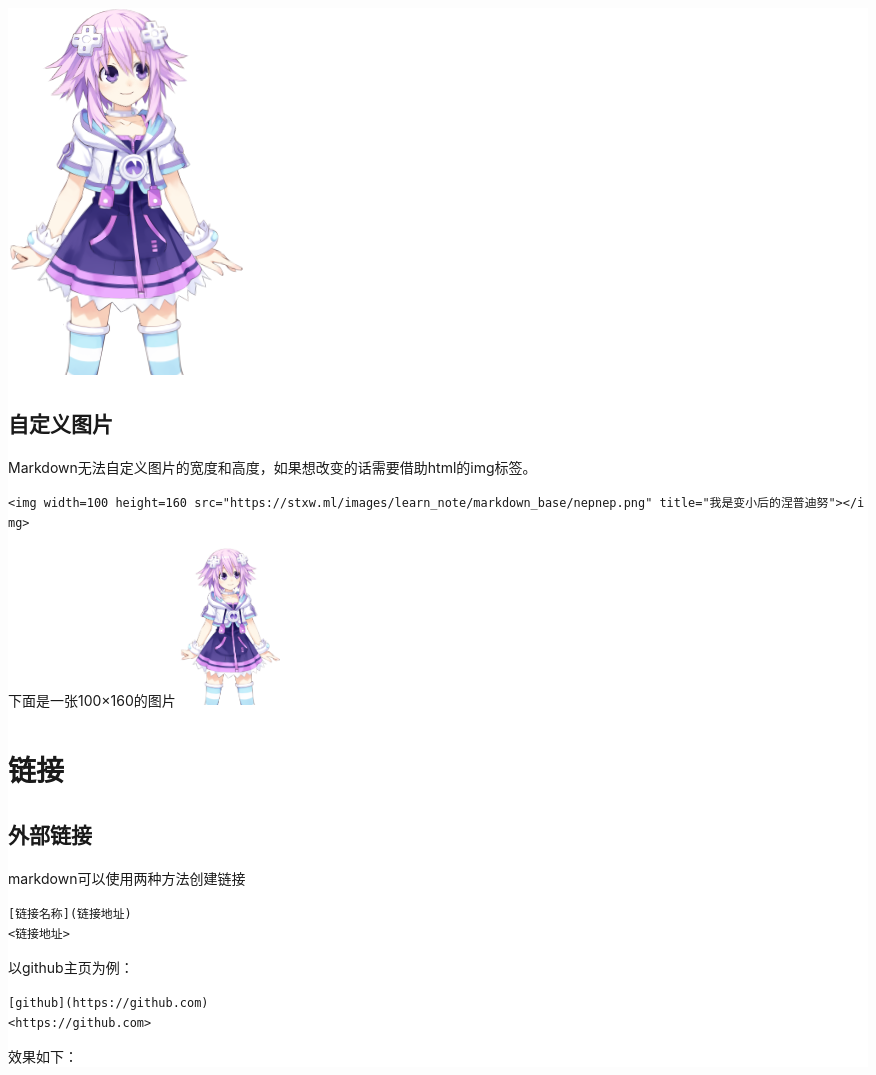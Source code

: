 ![涅普迪努](/images/learn_note/markdown_base/nepnep.png "我可爱吗^_^")

## 自定义图片
Markdown无法自定义图片的宽度和高度，如果想改变的话需要借助html的img标签。
```
<img width=100 height=160 src="https://stxw.ml/images/learn_note/markdown_base/nepnep.png" title="我是变小后的涅普迪努"></img>
```
下面是一张100×160的图片
<img width=100 height=160 src="/images/learn_note/markdown_base/nepnep.png" title="我是变小后的涅普迪努"></img>

# 链接
## 外部链接
markdown可以使用两种方法创建链接
```
[链接名称](链接地址)
<链接地址>
```
以github主页为例：
```
[github](https://github.com)
<https://github.com>
```
效果如下：